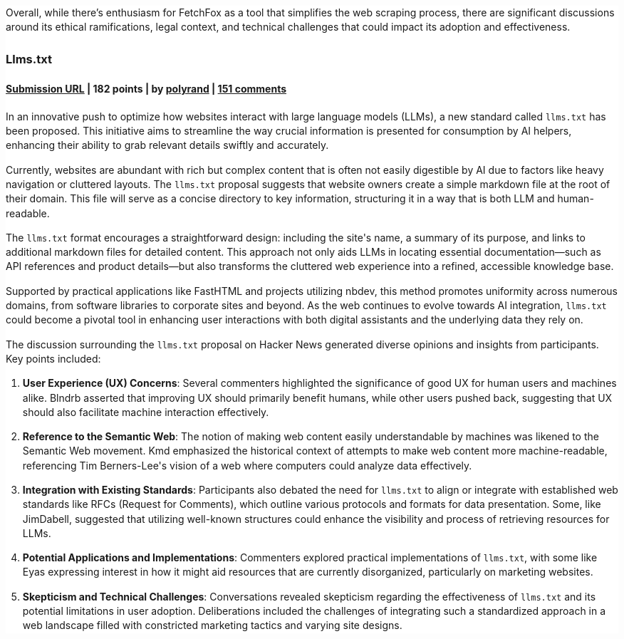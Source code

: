 Overall, while there’s enthusiasm for FetchFox as a tool that simplifies the web scraping process, there are significant discussions around its ethical ramifications, legal context, and technical challenges that could impact its adoption and effectiveness.

### Llms.txt

#### [Submission URL](https://llmstxt.org/) | 182 points | by [polyrand](https://news.ycombinator.com/user?id=polyrand) | [151 comments](https://news.ycombinator.com/item?id=41439983)

In an innovative push to optimize how websites interact with large language models (LLMs), a new standard called `llms.txt` has been proposed. This initiative aims to streamline the way crucial information is presented for consumption by AI helpers, enhancing their ability to grab relevant details swiftly and accurately. 

Currently, websites are abundant with rich but complex content that is often not easily digestible by AI due to factors like heavy navigation or cluttered layouts. The `llms.txt` proposal suggests that website owners create a simple markdown file at the root of their domain. This file will serve as a concise directory to key information, structuring it in a way that is both LLM and human-readable. 

The `llms.txt` format encourages a straightforward design: including the site's name, a summary of its purpose, and links to additional markdown files for detailed content. This approach not only aids LLMs in locating essential documentation—such as API references and product details—but also transforms the cluttered web experience into a refined, accessible knowledge base.

Supported by practical applications like FastHTML and projects utilizing nbdev, this method promotes uniformity across numerous domains, from software libraries to corporate sites and beyond. As the web continues to evolve towards AI integration, `llms.txt` could become a pivotal tool in enhancing user interactions with both digital assistants and the underlying data they rely on.

The discussion surrounding the `llms.txt` proposal on Hacker News generated diverse opinions and insights from participants. Key points included:

1. **User Experience (UX) Concerns**: Several commenters highlighted the significance of good UX for human users and machines alike. Blndrb asserted that improving UX should primarily benefit humans, while other users pushed back, suggesting that UX should also facilitate machine interaction effectively.

2. **Reference to the Semantic Web**: The notion of making web content easily understandable by machines was likened to the Semantic Web movement. Kmd emphasized the historical context of attempts to make web content more machine-readable, referencing Tim Berners-Lee's vision of a web where computers could analyze data effectively.

3. **Integration with Existing Standards**: Participants also debated the need for `llms.txt` to align or integrate with established web standards like RFCs (Request for Comments), which outline various protocols and formats for data presentation. Some, like JimDabell, suggested that utilizing well-known structures could enhance the visibility and process of retrieving resources for LLMs.

4. **Potential Applications and Implementations**: Commenters explored practical implementations of `llms.txt`, with some like Eyas expressing interest in how it might aid resources that are currently disorganized, particularly on marketing websites.

5. **Skepticism and Technical Challenges**: Conversations revealed skepticism regarding the effectiveness of `llms.txt` and its potential limitations in user adoption. Deliberations included the challenges of integrating such a standardized approach in a web landscape filled with constricted marketing tactics and varying site designs.
